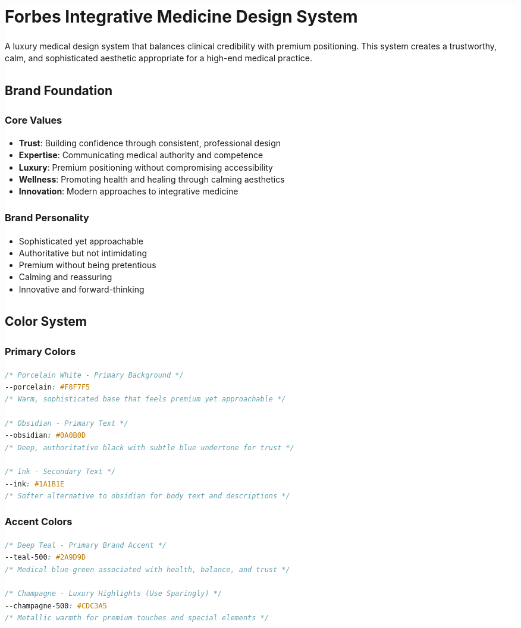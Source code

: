 # Forbes Integrative Medicine Design System

A luxury medical design system that balances clinical credibility with premium positioning. This system creates a trustworthy, calm, and sophisticated aesthetic appropriate for a high-end medical practice.

## Brand Foundation

### Core Values
- **Trust**: Building confidence through consistent, professional design
- **Expertise**: Communicating medical authority and competence
- **Luxury**: Premium positioning without compromising accessibility
- **Wellness**: Promoting health and healing through calming aesthetics
- **Innovation**: Modern approaches to integrative medicine

### Brand Personality
- Sophisticated yet approachable
- Authoritative but not intimidating
- Premium without being pretentious
- Calming and reassuring
- Innovative and forward-thinking

## Color System

### Primary Colors
```css
/* Porcelain White - Primary Background */
--porcelain: #F8F7F5
/* Warm, sophisticated base that feels premium yet approachable */

/* Obsidian - Primary Text */
--obsidian: #0A0B0D
/* Deep, authoritative black with subtle blue undertone for trust */

/* Ink - Secondary Text */
--ink: #1A1B1E
/* Softer alternative to obsidian for body text and descriptions */
```

### Accent Colors
```css
/* Deep Teal - Primary Brand Accent */
--teal-500: #2A9D9D
/* Medical blue-green associated with health, balance, and trust */

/* Champagne - Luxury Highlights (Use Sparingly) */
--champagne-500: #CDC3A5
/* Metallic warmth for premium touches and special elements */
```

